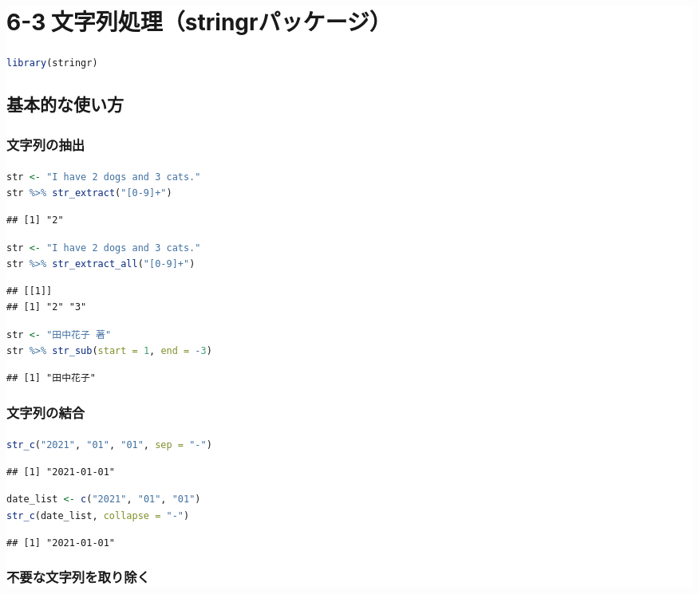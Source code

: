 # 6-3 文字列処理（stringrパッケージ）

``` r
library(stringr)
```

## 基本的な使い方

### 文字列の抽出

``` r
str <- "I have 2 dogs and 3 cats."
str %>% str_extract("[0-9]+")
```

    ## [1] "2"

``` r
str <- "I have 2 dogs and 3 cats."
str %>% str_extract_all("[0-9]+")
```

    ## [[1]]
    ## [1] "2" "3"

``` r
str <- "田中花子 著"
str %>% str_sub(start = 1, end = -3)
```

    ## [1] "田中花子"

### 文字列の結合

``` r
str_c("2021", "01", "01", sep = "-")
```

    ## [1] "2021-01-01"

``` r
date_list <- c("2021", "01", "01")
str_c(date_list, collapse = "-")
```

    ## [1] "2021-01-01"

### 不要な文字列を取り除く
